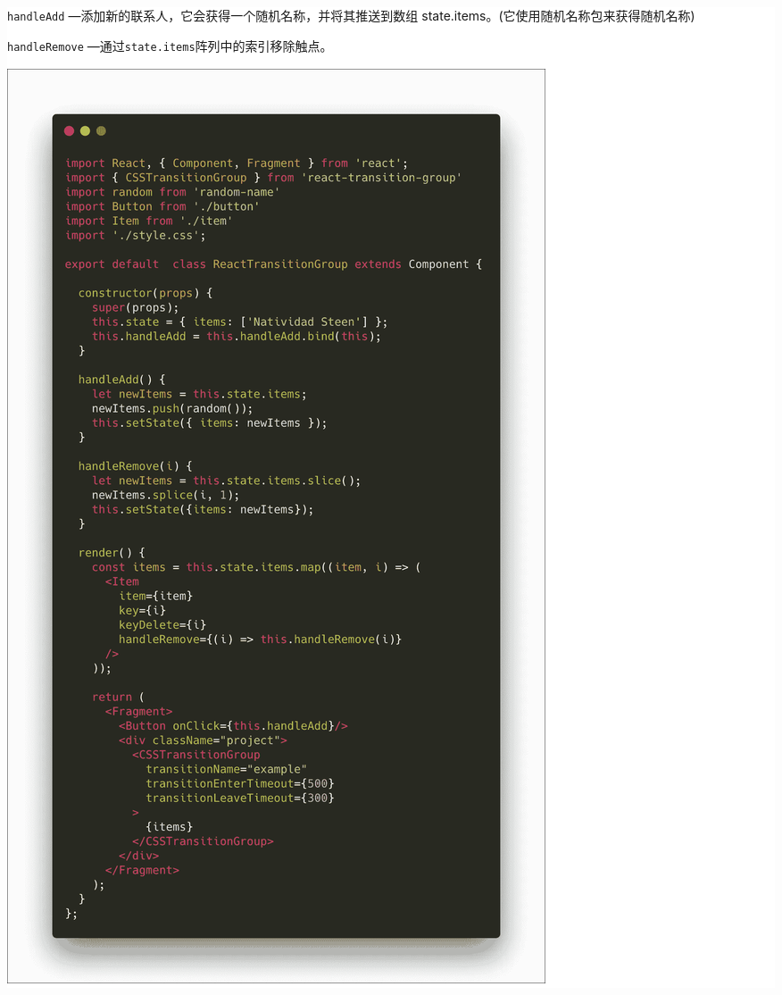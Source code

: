 `handleAdd` —添加新的联系人，它会获得一个随机名称，并将其推送到数组 state.items。(它使用随机名称包来获得随机名称)

`handleRemove` —通过`state.items`阵列中的索引移除触点。

![](img/be07cd83ee71d369f8ce515d33c77f99.png)

